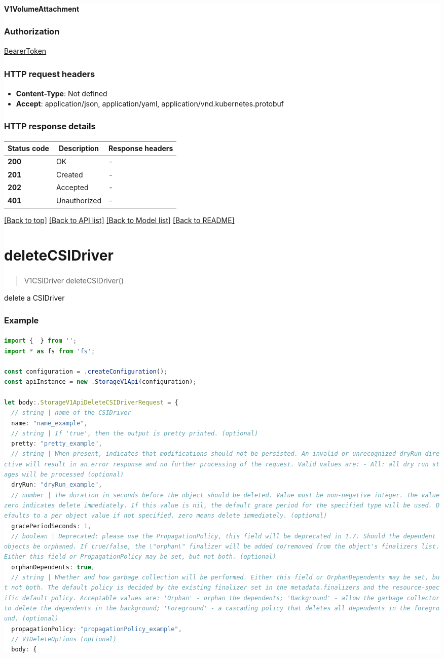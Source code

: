 **V1VolumeAttachment**

### Authorization

[BearerToken](README.md#BearerToken)

### HTTP request headers

 - **Content-Type**: Not defined
 - **Accept**: application/json, application/yaml, application/vnd.kubernetes.protobuf


### HTTP response details
| Status code | Description | Response headers |
|-------------|-------------|------------------|
**200** | OK |  -  |
**201** | Created |  -  |
**202** | Accepted |  -  |
**401** | Unauthorized |  -  |

[[Back to top]](#) [[Back to API list]](README.md#documentation-for-api-endpoints) [[Back to Model list]](README.md#documentation-for-models) [[Back to README]](README.md)

# **deleteCSIDriver**
> V1CSIDriver deleteCSIDriver()

delete a CSIDriver

### Example


```typescript
import {  } from '';
import * as fs from 'fs';

const configuration = .createConfiguration();
const apiInstance = new .StorageV1Api(configuration);

let body:.StorageV1ApiDeleteCSIDriverRequest = {
  // string | name of the CSIDriver
  name: "name_example",
  // string | If 'true', then the output is pretty printed. (optional)
  pretty: "pretty_example",
  // string | When present, indicates that modifications should not be persisted. An invalid or unrecognized dryRun directive will result in an error response and no further processing of the request. Valid values are: - All: all dry run stages will be processed (optional)
  dryRun: "dryRun_example",
  // number | The duration in seconds before the object should be deleted. Value must be non-negative integer. The value zero indicates delete immediately. If this value is nil, the default grace period for the specified type will be used. Defaults to a per object value if not specified. zero means delete immediately. (optional)
  gracePeriodSeconds: 1,
  // boolean | Deprecated: please use the PropagationPolicy, this field will be deprecated in 1.7. Should the dependent objects be orphaned. If true/false, the \"orphan\" finalizer will be added to/removed from the object's finalizers list. Either this field or PropagationPolicy may be set, but not both. (optional)
  orphanDependents: true,
  // string | Whether and how garbage collection will be performed. Either this field or OrphanDependents may be set, but not both. The default policy is decided by the existing finalizer set in the metadata.finalizers and the resource-specific default policy. Acceptable values are: 'Orphan' - orphan the dependents; 'Background' - allow the garbage collector to delete the dependents in the background; 'Foreground' - a cascading policy that deletes all dependents in the foreground. (optional)
  propagationPolicy: "propagationPolicy_example",
  // V1DeleteOptions (optional)
  body: {
```